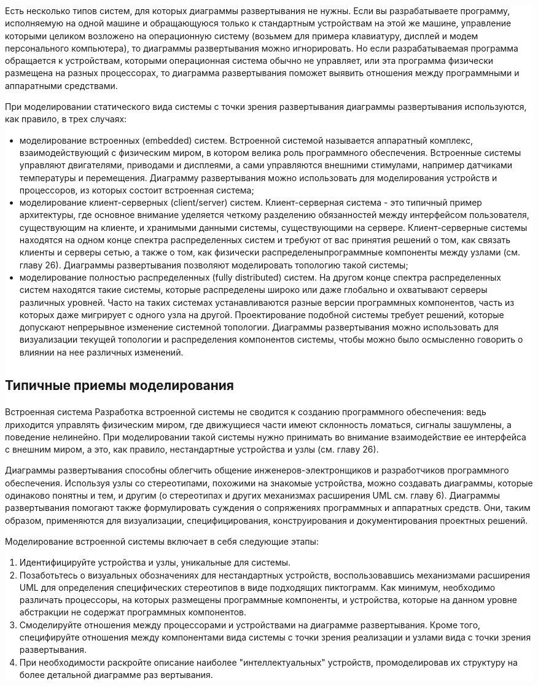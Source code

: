 Есть несколько типов систем, для которых диаграммы развертывания не нужны. Если вы разрабатываете программу, исполняемую на одной машине и обращающуюся только к стандартным устройствам на этой же машине, управление которыми целиком возложено на операционную систему (возьмем для примера клавиатуру, дисплей и модем персонального компьютера), то диаграммы развертывания можно игнорировать. Но если разрабатываемая программа обращается к устройствам, которыми операционная система обычно не управляет, или эта программа физически размещена на разных процессорах, то диаграмма развертывания поможет выявить отношения между программными и аппаратными средствами.

При моделировании статического вида системы с точки зрения развертывания диаграммы развертывания используются, как правило, в трех случаях:

* моделирование встроенных (embedded) систем. Встроенной системой называется аппаратный комплекс, взаимодействующий с физическим миром, в котором велика роль программного обеспечения. Встроенные системы управляют двигателями, приводами и дисплеями, а сами управляются внешними стимулами, например датчиками температуры и перемещения. Диаграмму развертывания можно использовать для моделирования устройств и процессоров, из которых состоит встроенная система;
* моделирование клиент-серверных (client/server) систем. Клиент-серверная система - это типичный пример архитектуры, где основное внимание уделяется четкому разделению обязанностей между интерфейсом пользователя, существующим на клиенте, и хранимыми данными системы, существующими на сервере. Клиент-серверные системы находятся на одном конце спектра распределенных систем и требуют от вас принятия решений о том, как связать клиенты и серверы сетью, а также о том, как физически распределеныпрограммные компоненты между узлами (см. главу 26). Диаграммы развертывания позволяют моделировать топологию такой системы;
* моделирование полностью распределенных (fully distributed) систем. Ha другом конце спектра распределенных систем находятся такие системы, которые распределены широко или даже глобально и охватывают серверы различных уровней. Часто на таких системах устанавливаются разные версии программных компонентов, часть из которых даже мигрирует с одного узла на другой. Проектирование подобной системы требует решений, которые допускают непрерывное изменение системной топологии. Диаграммы развертывания можно использовать для визуализации текущей топологии и распределения компонентов системы, чтобы можно было осмысленно говорить о влиянии на нее различных изменений.

## Типичные приемы моделирования

Встроенная система
Разработка встроенной системы не сводится к созданию программного обеспечения: ведь лриходится управлять физическим миром, где движущиеся части имеют склонность ломаться, сигналы зашумлены, а поведение нелинейно. При моделировании такой системы нужно принимать во внимание взаимодействие ее интерфейса с внешним миром, а это, как правило, нестандартные устройства и узлы (см. главу 26).

Диаграммы развертывания способны облегчить общение инженеров-электронщиков и разработчиков программного обеспечения. Используя узлы со стереотипами, похожими на знакомые устройства, можно создавать диаграммы, которые одинаково понятны и тем, и другим (о стереотипах и других механизмах расширения UML см. главу 6). Диаграммы развертывания помогают также формулировать суждения о сопряжениях программных и аппаратных средств. Они, таким образом, применяются для визуализации, специфицирования, конструирования и документирования проектных решений.

Моделирование встроенной системы включает в себя следующие этапы:

1. Идентифицируйте устройства и узлы, уникальные для системы.
2. Позаботьтесь о визуальных обозначениях для нестандартных устройств, воспользовавшись механизмами расширения UML для определения специфических стереотипов в виде подходящих пиктограмм. Как минимум, необходимо различать процессоры, на которых размещены программные компоненты, и устройства, которые на данном уровне абстракции не содержат программных компонентов.
3. Смоделируйте отношения между процессорами и устройствами на диаграмме развертывания. Кроме того, специфируйте отношения между компонентами вида системы с точки зрения реализации и узлами вида с точки зрения развертывания.
4. При необходимости раскройте описание наиболее "интеллектуальных" устройств, промоделировав их структуру на более детальной диаграмме раз вертывания.
